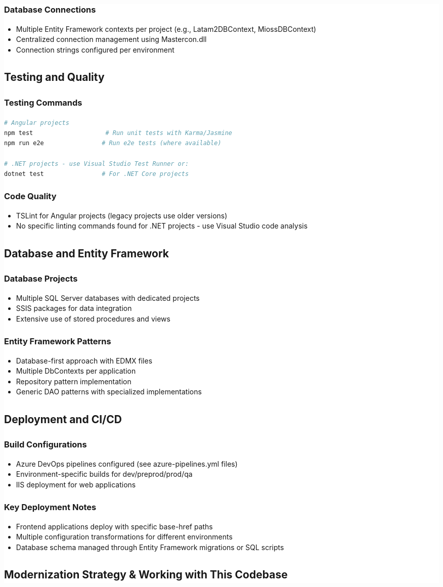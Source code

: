 ### Database Connections  
- Multiple Entity Framework contexts per project (e.g., Latam2DBContext, MiossDBContext)
- Centralized connection management using Mastercon.dll
- Connection strings configured per environment

## Testing and Quality

### Testing Commands
```bash
# Angular projects
npm test                    # Run unit tests with Karma/Jasmine
npm run e2e                # Run e2e tests (where available)

# .NET projects - use Visual Studio Test Runner or:
dotnet test                # For .NET Core projects
```

### Code Quality
- TSLint for Angular projects (legacy projects use older versions)
- No specific linting commands found for .NET projects - use Visual Studio code analysis

## Database and Entity Framework

### Database Projects
- Multiple SQL Server databases with dedicated projects
- SSIS packages for data integration
- Extensive use of stored procedures and views

### Entity Framework Patterns
- Database-first approach with EDMX files
- Multiple DbContexts per application
- Repository pattern implementation
- Generic DAO patterns with specialized implementations

## Deployment and CI/CD

### Build Configurations
- Azure DevOps pipelines configured (see azure-pipelines.yml files)
- Environment-specific builds for dev/preprod/prod/qa
- IIS deployment for web applications

### Key Deployment Notes
- Frontend applications deploy with specific base-href paths
- Multiple configuration transformations for different environments
- Database schema managed through Entity Framework migrations or SQL scripts

## Modernization Strategy & Working with This Codebase
